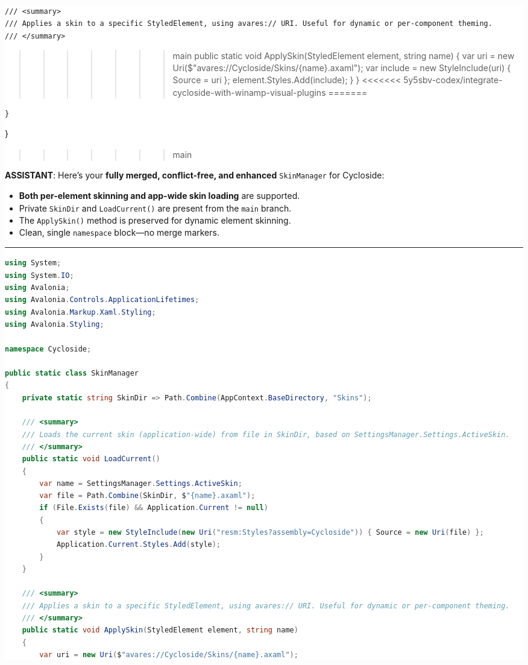     /// <summary>
    /// Applies a skin to a specific StyledElement, using avares:// URI. Useful for dynamic or per-component theming.
    /// </summary>
>>>>>>> main
    public static void ApplySkin(StyledElement element, string name)
    {
        var uri = new Uri($"avares://Cycloside/Skins/{name}.axaml");
        var include = new StyleInclude(uri) { Source = uri };
        element.Styles.Add(include);
    }
}
<<<<<<< 5y5sbv-codex/integrate-cycloside-with-winamp-visual-plugins
=======

    }
}
>>>>>>> main

**ASSISTANT**: Here’s your **fully merged, conflict-free, and enhanced** `SkinManager` for Cycloside:

- **Both per-element skinning and app-wide skin loading** are supported.
- Private `SkinDir` and `LoadCurrent()` are present from the `main` branch.
- The `ApplySkin()` method is preserved for dynamic element skinning.
- Clean, single `namespace` block—no merge markers.

---

```csharp
using System;
using System.IO;
using Avalonia;
using Avalonia.Controls.ApplicationLifetimes;
using Avalonia.Markup.Xaml.Styling;
using Avalonia.Styling;

namespace Cycloside;

public static class SkinManager
{
    private static string SkinDir => Path.Combine(AppContext.BaseDirectory, "Skins");

    /// <summary>
    /// Loads the current skin (application-wide) from file in SkinDir, based on SettingsManager.Settings.ActiveSkin.
    /// </summary>
    public static void LoadCurrent()
    {
        var name = SettingsManager.Settings.ActiveSkin;
        var file = Path.Combine(SkinDir, $"{name}.axaml");
        if (File.Exists(file) && Application.Current != null)
        {
            var style = new StyleInclude(new Uri("resm:Styles?assembly=Cycloside")) { Source = new Uri(file) };
            Application.Current.Styles.Add(style);
        }
    }

    /// <summary>
    /// Applies a skin to a specific StyledElement, using avares:// URI. Useful for dynamic or per-component theming.
    /// </summary>
    public static void ApplySkin(StyledElement element, string name)
    {
        var uri = new Uri($"avares://Cycloside/Skins/{name}.axaml");
```